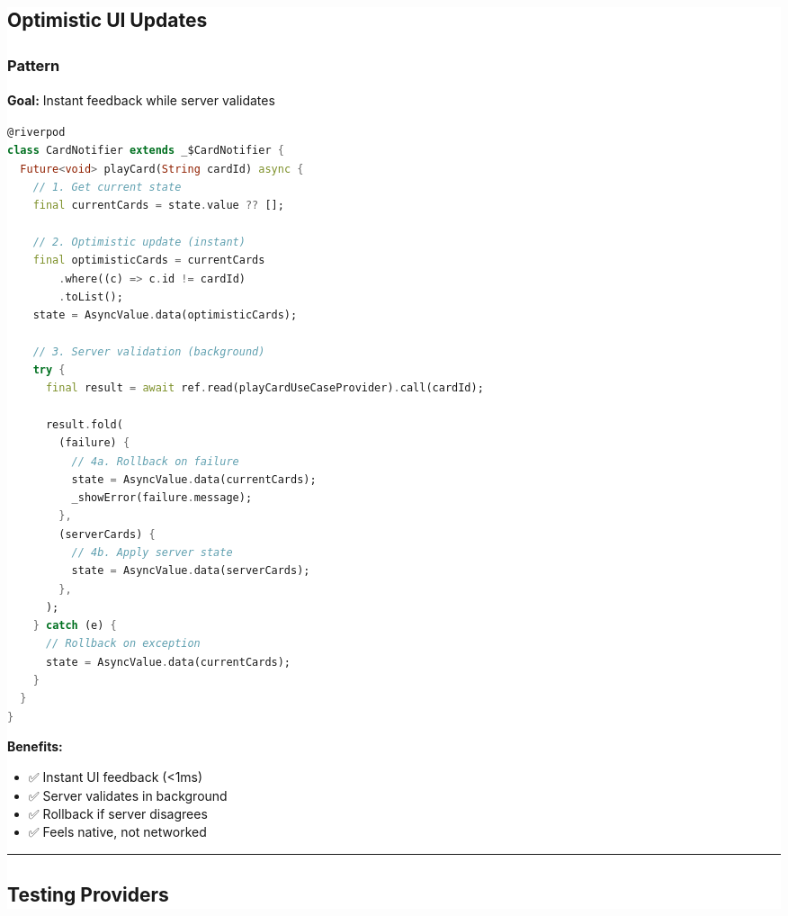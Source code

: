 
## Optimistic UI Updates

### Pattern

**Goal:** Instant feedback while server validates

```dart
@riverpod
class CardNotifier extends _$CardNotifier {
  Future<void> playCard(String cardId) async {
    // 1. Get current state
    final currentCards = state.value ?? [];
    
    // 2. Optimistic update (instant)
    final optimisticCards = currentCards
        .where((c) => c.id != cardId)
        .toList();
    state = AsyncValue.data(optimisticCards);
    
    // 3. Server validation (background)
    try {
      final result = await ref.read(playCardUseCaseProvider).call(cardId);
      
      result.fold(
        (failure) {
          // 4a. Rollback on failure
          state = AsyncValue.data(currentCards);
          _showError(failure.message);
        },
        (serverCards) {
          // 4b. Apply server state
          state = AsyncValue.data(serverCards);
        },
      );
    } catch (e) {
      // Rollback on exception
      state = AsyncValue.data(currentCards);
    }
  }
}
```

**Benefits:**
- ✅ Instant UI feedback (<1ms)
- ✅ Server validates in background
- ✅ Rollback if server disagrees
- ✅ Feels native, not networked

---

## Testing Providers
